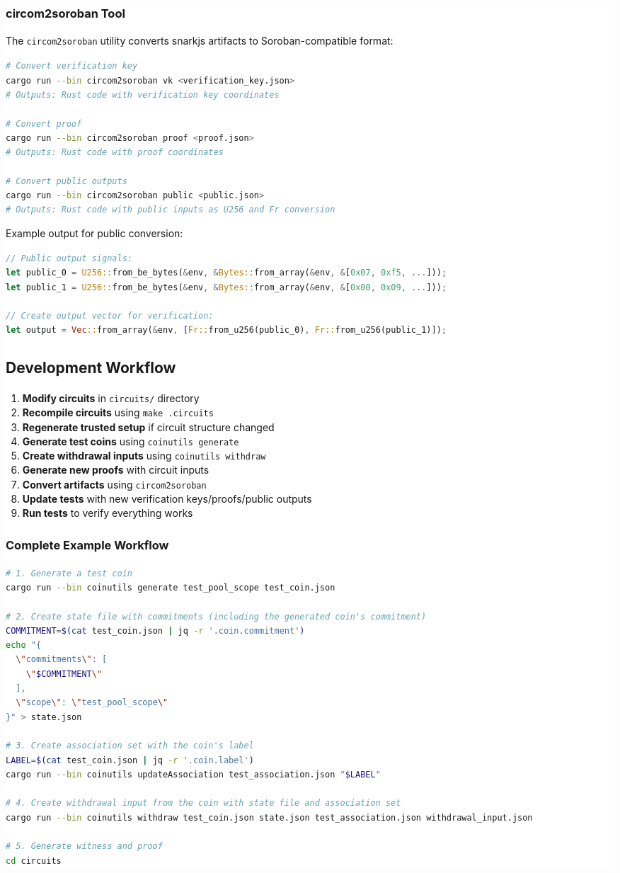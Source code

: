 ### circom2soroban Tool

The `circom2soroban` utility converts snarkjs artifacts to Soroban-compatible format:

```bash
# Convert verification key
cargo run --bin circom2soroban vk <verification_key.json>
# Outputs: Rust code with verification key coordinates

# Convert proof
cargo run --bin circom2soroban proof <proof.json>
# Outputs: Rust code with proof coordinates

# Convert public outputs
cargo run --bin circom2soroban public <public.json>
# Outputs: Rust code with public inputs as U256 and Fr conversion
```

Example output for public conversion:
```rust
// Public output signals:
let public_0 = U256::from_be_bytes(&env, &Bytes::from_array(&env, &[0x07, 0xf5, ...]));
let public_1 = U256::from_be_bytes(&env, &Bytes::from_array(&env, &[0x00, 0x09, ...]));

// Create output vector for verification:
let output = Vec::from_array(&env, [Fr::from_u256(public_0), Fr::from_u256(public_1)]);
```

## Development Workflow

1. **Modify circuits** in `circuits/` directory
2. **Recompile circuits** using `make .circuits`
3. **Regenerate trusted setup** if circuit structure changed
4. **Generate test coins** using `coinutils generate`
5. **Create withdrawal inputs** using `coinutils withdraw`
6. **Generate new proofs** with circuit inputs
7. **Convert artifacts** using `circom2soroban`
8. **Update tests** with new verification keys/proofs/public outputs
9. **Run tests** to verify everything works

### Complete Example Workflow

```bash
# 1. Generate a test coin
cargo run --bin coinutils generate test_pool_scope test_coin.json

# 2. Create state file with commitments (including the generated coin's commitment)
COMMITMENT=$(cat test_coin.json | jq -r '.coin.commitment')
echo "{
  \"commitments\": [
    \"$COMMITMENT\"
  ],
  \"scope\": \"test_pool_scope\"
}" > state.json

# 3. Create association set with the coin's label
LABEL=$(cat test_coin.json | jq -r '.coin.label')
cargo run --bin coinutils updateAssociation test_association.json "$LABEL"

# 4. Create withdrawal input from the coin with state file and association set
cargo run --bin coinutils withdraw test_coin.json state.json test_association.json withdrawal_input.json

# 5. Generate witness and proof
cd circuits
```